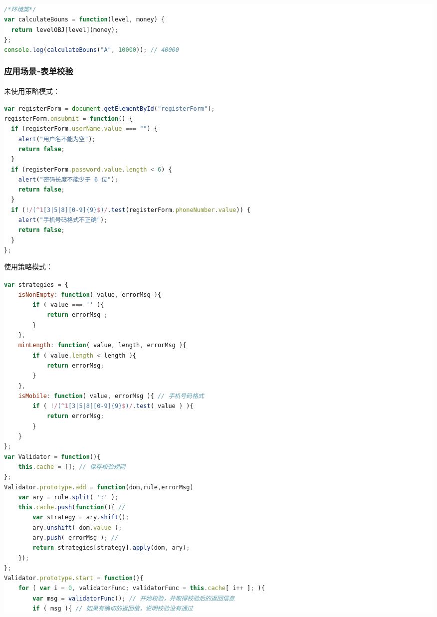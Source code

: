 ```js
/*环境类*/
var calculateBouns = function(level, money) {
  return levelOBJ[level](money);
};
console.log(calculateBouns("A", 10000)); // 40000
```

### 应用场景-表单校验

未使用策略模式：

```js
var registerForm = document.getElementById("registerForm");
registerForm.onsubmit = function() {
  if (registerForm.userName.value === "") {
    alert("用户名不能为空");
    return false;
  }
  if (registerForm.password.value.length < 6) {
    alert("密码长度不能少于 6 位");
    return false;
  }
  if (!/(^1[3|5|8][0-9]{9}$)/.test(registerForm.phoneNumber.value)) {
    alert("手机号码格式不正确");
    return false;
  }
};
```

使用策略模式：

```js
var strategies = {
    isNonEmpty: function( value, errorMsg ){
        if ( value === '' ){
            return errorMsg ;
        }
    },
    minLength: function( value, length, errorMsg ){
        if ( value.length < length ){
            return errorMsg;
        }
    },
    isMobile: function( value, errorMsg ){ // 手机号码格式
        if ( !/(^1[3|5|8][0-9]{9}$)/.test( value ) ){
            return errorMsg;
        }
    }
};
var Validator = function(){
    this.cache = []; // 保存校验规则
};
Validator.prototype.add = function(dom,rule,errorMsg)
    var ary = rule.split( ':' );
    this.cache.push(function(){ //
        var strategy = ary.shift();
        ary.unshift( dom.value );
        ary.push( errorMsg ); //
        return strategies[strategy].apply(dom, ary);
    });
};
Validator.prototype.start = function(){
    for ( var i = 0, validatorFunc; validatorFunc = this.cache[ i++ ]; ){
        var msg = validatorFunc(); // 开始校验，并取得校验后的返回信息
        if ( msg ){ // 如果有确切的返回值，说明校验没有通过
```
